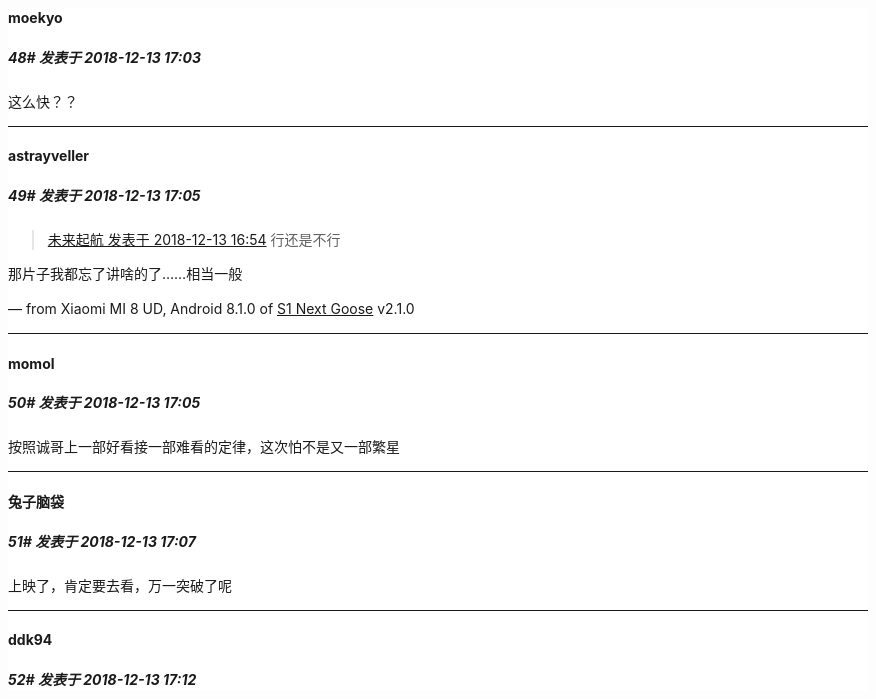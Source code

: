 ####  moekyo  
##### 48#       发表于 2018-12-13 17:03




这么快？？







-----

####  astrayveller  
##### 49#       发表于 2018-12-13 17:05



<blockquote><a href="httphttps://bbs.saraba1st.com/2b/forum.php?mod=redirect&amp;goto=findpost&amp;pid=41932129&amp;ptid=1797365" target="_blank">未来起航 发表于 2018-12-13 16:54</a>
行还是不行</blockquote>
那片子我都忘了讲啥的了……相当一般

— from Xiaomi MI 8 UD, Android 8.1.0 of [S1 Next Goose](https://pan.baidu.com/s/1mi43uRm) v2.1.0







-----

####  momol  
##### 50#       发表于 2018-12-13 17:05




按照诚哥上一部好看接一部难看的定律，这次怕不是又一部繁星







-----

####  兔子脑袋  
##### 51#       发表于 2018-12-13 17:07




上映了，肯定要去看，万一突破了呢







-----

####  ddk94  
##### 52#       发表于 2018-12-13 17:12
